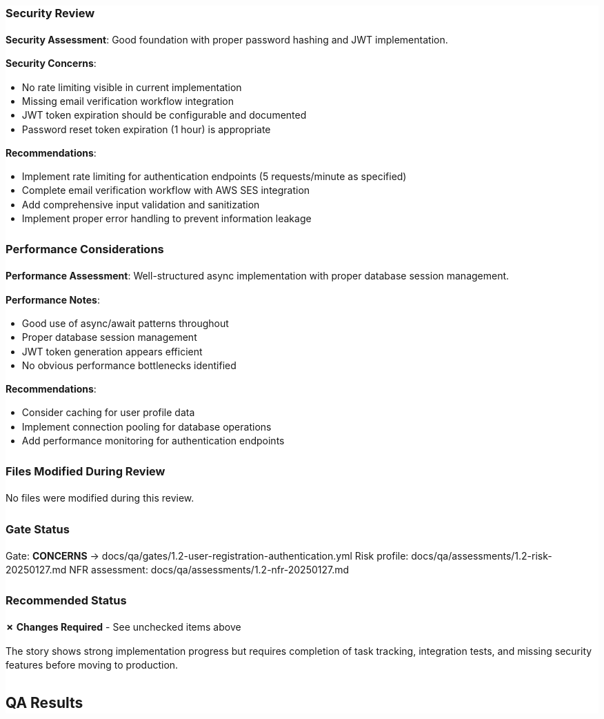 ### Security Review

**Security Assessment**: Good foundation with proper password hashing and JWT implementation.

**Security Concerns**:

- No rate limiting visible in current implementation
- Missing email verification workflow integration
- JWT token expiration should be configurable and documented
- Password reset token expiration (1 hour) is appropriate

**Recommendations**:

- Implement rate limiting for authentication endpoints (5 requests/minute as specified)
- Complete email verification workflow with AWS SES integration
- Add comprehensive input validation and sanitization
- Implement proper error handling to prevent information leakage

### Performance Considerations

**Performance Assessment**: Well-structured async implementation with proper database session management.

**Performance Notes**:

- Good use of async/await patterns throughout
- Proper database session management
- JWT token generation appears efficient
- No obvious performance bottlenecks identified

**Recommendations**:

- Consider caching for user profile data
- Implement connection pooling for database operations
- Add performance monitoring for authentication endpoints

### Files Modified During Review

No files were modified during this review.

### Gate Status

Gate: **CONCERNS** → docs/qa/gates/1.2-user-registration-authentication.yml
Risk profile: docs/qa/assessments/1.2-risk-20250127.md
NFR assessment: docs/qa/assessments/1.2-nfr-20250127.md

### Recommended Status

**✗ Changes Required** - See unchecked items above

The story shows strong implementation progress but requires completion of task tracking, integration tests, and missing security features before moving to production.

## QA Results
